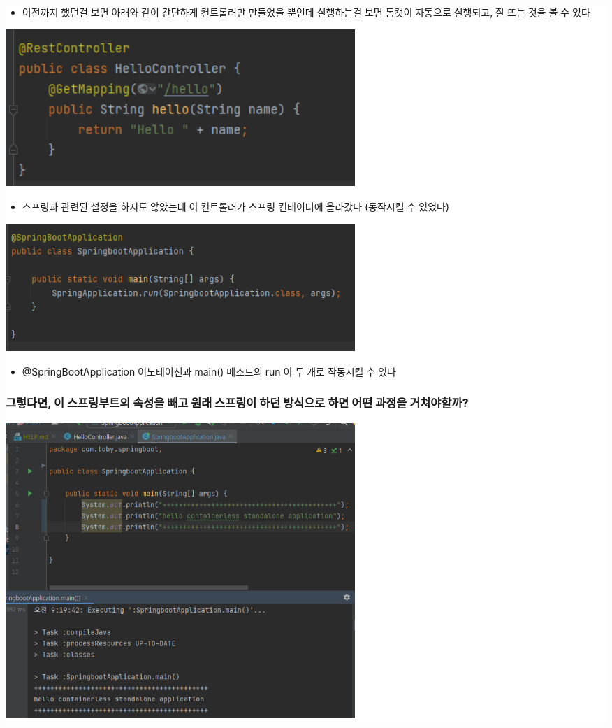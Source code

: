 - 이전까지 했던걸 보면 아래와 같이 간단하게 컨트롤러만 만들었을 뿐인데 실행하는걸 보면 톰캣이 자동으로 실행되고, 잘 뜨는 것을 볼 수 있다

<img alt="img_2.png" src="img_2.png" width="500"/>

- 스프링과 관련된 설정을 하지도 않았는데 이 컨트롤러가 스프링 컨테이너에 올라갔다 (동작시킬 수 있었다)

<img alt="img_3.png" src="img_3.png" width="500"/>

- @SpringBootApplication 어노테이션과 main() 메소드의 run 이 두 개로 작동시킬 수 있다

### 그렇다면, 이 스프링부트의 속성을 빼고 원래 스프링이 하던 방식으로 하면 어떤 과정을 거쳐야할까?

<img alt="img_4.png" src="img_4.png" width="500"/>
